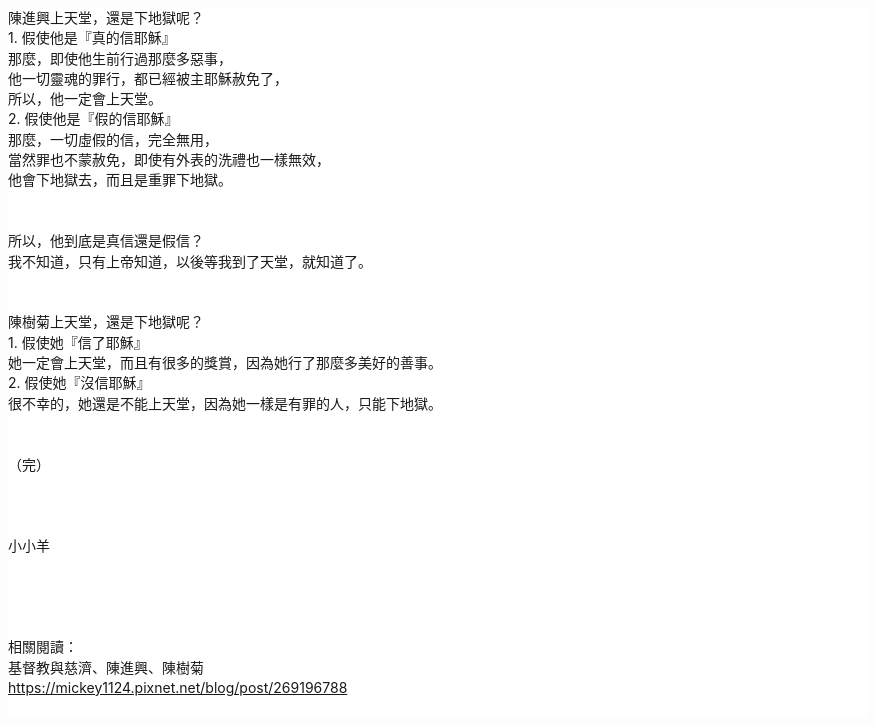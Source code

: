 <div>陳進興上天堂，還是下地獄呢？</div>

<div>1.<span style="white-space:pre"> </span>假使他是『真的信耶穌』</div>

<div>那麼，即使他生前行過那麼多惡事，</div>

<div>他一切靈魂的罪行，都已經被主耶穌赦免了，</div>

<div>所以，他一定會上天堂。</div>

<div>2.<span style="white-space:pre"> </span>假使他是『假的信耶穌』</div>

<div>那麼，一切虛假的信，完全無用，</div>

<div>當然罪也不蒙赦免，即使有外表的洗禮也一樣無效，</div>

<div>他會下地獄去，而且是重罪下地獄。</div>

<div>&nbsp;</div>

<div>&nbsp;</div>

<div>所以，他到底是真信還是假信？</div>

<div>我不知道，只有上帝知道，以後等我到了天堂，就知道了。</div>

<div>&nbsp;</div>

<div>&nbsp;</div>

<div>陳樹菊上天堂，還是下地獄呢？</div>

<div>1.<span style="white-space:pre"> </span>假使她『信了耶穌』</div>

<div>她一定會上天堂，而且有很多的獎賞，因為她行了那麼多美好的善事。</div>

<div>2.<span style="white-space:pre"> </span>假使她『沒信耶穌』</div>

<div>很不幸的，她還是不能上天堂，因為她一樣是有罪的人，只能下地獄。</div>

<div>&nbsp;</div>

<div>&nbsp;</div>

<div>（完）</div>

<div>&nbsp;</div>

<div>&nbsp;</div>

<div>&nbsp;</div>

<div>小小羊</div>

<div>&nbsp;</div>

<div>&nbsp;</div>

<div>&nbsp;</div>

<div>&nbsp;</div>

<div>相關閱讀：</div>

<div>基督教與慈濟、陳進興、陳樹菊</div>

<div><a href="https://mickey1124.pixnet.net/blog/post/269196788" target="_blank">https://mickey1124.pixnet.net/blog/post/269196788</a></div>

<div>&nbsp;</div>

